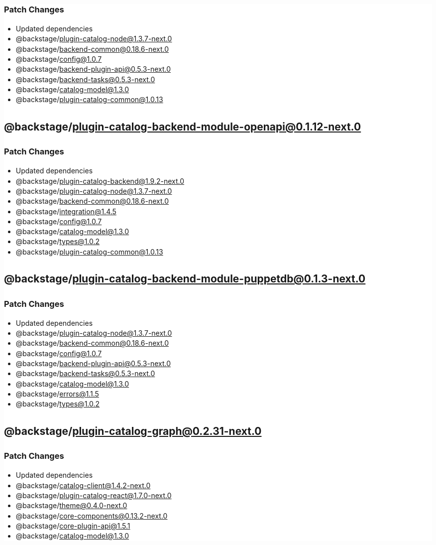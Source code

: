### Patch Changes

- Updated dependencies
 - @backstage/plugin-catalog-node@1.3.7-next.0
 - @backstage/backend-common@0.18.6-next.0
 - @backstage/config@1.0.7
 - @backstage/backend-plugin-api@0.5.3-next.0
 - @backstage/backend-tasks@0.5.3-next.0
 - @backstage/catalog-model@1.3.0
 - @backstage/plugin-catalog-common@1.0.13

## @backstage/plugin-catalog-backend-module-openapi@0.1.12-next.0

### Patch Changes

- Updated dependencies
 - @backstage/plugin-catalog-backend@1.9.2-next.0
 - @backstage/plugin-catalog-node@1.3.7-next.0
 - @backstage/backend-common@0.18.6-next.0
 - @backstage/integration@1.4.5
 - @backstage/config@1.0.7
 - @backstage/catalog-model@1.3.0
 - @backstage/types@1.0.2
 - @backstage/plugin-catalog-common@1.0.13

## @backstage/plugin-catalog-backend-module-puppetdb@0.1.3-next.0

### Patch Changes

- Updated dependencies
 - @backstage/plugin-catalog-node@1.3.7-next.0
 - @backstage/backend-common@0.18.6-next.0
 - @backstage/config@1.0.7
 - @backstage/backend-plugin-api@0.5.3-next.0
 - @backstage/backend-tasks@0.5.3-next.0
 - @backstage/catalog-model@1.3.0
 - @backstage/errors@1.1.5
 - @backstage/types@1.0.2

## @backstage/plugin-catalog-graph@0.2.31-next.0

### Patch Changes

- Updated dependencies
 - @backstage/catalog-client@1.4.2-next.0
 - @backstage/plugin-catalog-react@1.7.0-next.0
 - @backstage/theme@0.4.0-next.0
 - @backstage/core-components@0.13.2-next.0
 - @backstage/core-plugin-api@1.5.1
 - @backstage/catalog-model@1.3.0
